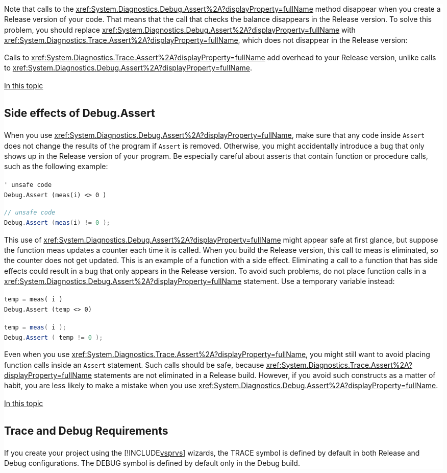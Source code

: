  Note that calls to the <xref:System.Diagnostics.Debug.Assert%2A?displayProperty=fullName> method disappear when you create a Release version of your code. That means that the call that checks the balance disappears in the Release version. To solve this problem, you should replace <xref:System.Diagnostics.Debug.Assert%2A?displayProperty=fullName> with <xref:System.Diagnostics.Trace.Assert%2A?displayProperty=fullName>, which does not disappear in the Release version:

 Calls to <xref:System.Diagnostics.Trace.Assert%2A?displayProperty=fullName> add overhead to your Release version, unlike calls to <xref:System.Diagnostics.Debug.Assert%2A?displayProperty=fullName>.

 [In this topic](#BKMK_In_this_topic)

## <a name="BKMK_Side_effects_of_Debug_Assert"></a> Side effects of Debug.Assert
 When you use <xref:System.Diagnostics.Debug.Assert%2A?displayProperty=fullName>, make sure that any code inside `Assert` does not change the results of the program if `Assert` is removed. Otherwise, you might accidentally introduce a bug that only shows up in the Release version of your program. Be especially careful about asserts that contain function or procedure calls, such as the following example:

```VB
' unsafe code
Debug.Assert (meas(i) <> 0 )
```

```csharp
// unsafe code
Debug.Assert (meas(i) != 0 );
```

 This use of <xref:System.Diagnostics.Debug.Assert%2A?displayProperty=fullName> might appear safe at first glance, but suppose the function meas updates a counter each time it is called. When you build the Release version, this call to meas is eliminated, so the counter does not get updated. This is an example of a function with a side effect. Eliminating a call to a function that has side effects could result in a bug that only appears in the Release version. To avoid such problems, do not place function calls in a <xref:System.Diagnostics.Debug.Assert%2A?displayProperty=fullName> statement. Use a temporary variable instead:

```VB
temp = meas( i )
Debug.Assert (temp <> 0)
```

```csharp
temp = meas( i );
Debug.Assert ( temp != 0 );
```

 Even when you use <xref:System.Diagnostics.Trace.Assert%2A?displayProperty=fullName>, you might still want to avoid placing function calls inside an `Assert` statement. Such calls should be safe, because <xref:System.Diagnostics.Trace.Assert%2A?displayProperty=fullName> statements are not eliminated in a Release build. However, if you avoid such constructs as a matter of habit, you are less likely to make a mistake when you use <xref:System.Diagnostics.Debug.Assert%2A?displayProperty=fullName>.

 [In this topic](#BKMK_In_this_topic)

## <a name="BKMK_Trace_and_Debug_Requirements"></a> Trace and Debug Requirements
 If you create your project using the [!INCLUDE[vsprvs](../code-quality/includes/vsprvs_md.md)] wizards, the TRACE symbol is defined by default in both Release and Debug configurations. The DEBUG symbol is defined by default only in the Debug build.
